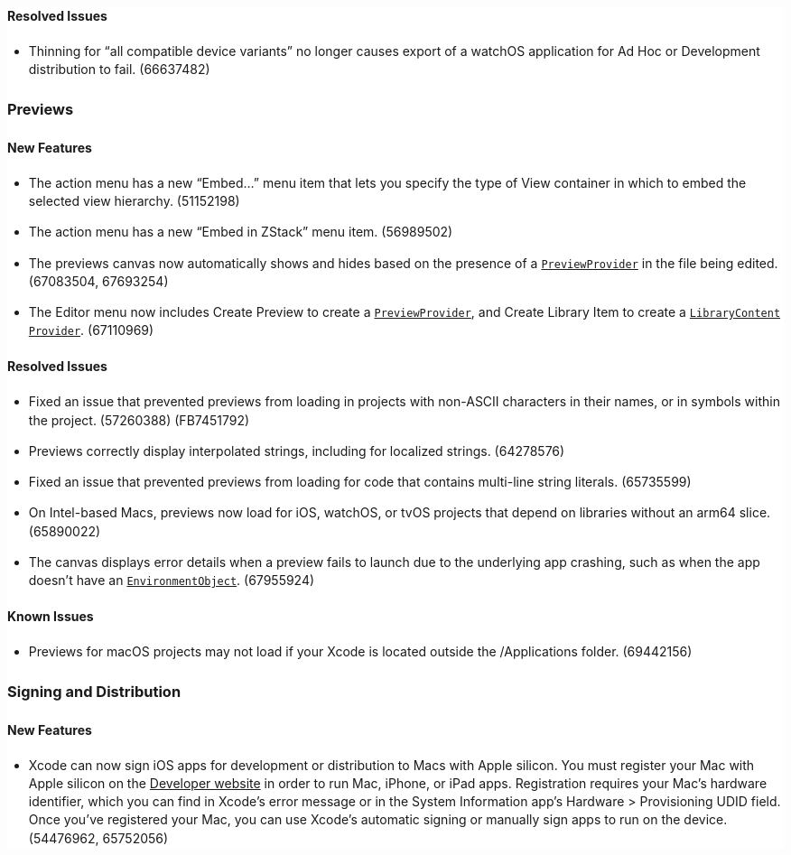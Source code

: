 #### Resolved Issues

*   Thinning for “all compatible device variants” no longer causes export of a watchOS application for Ad Hoc or Development distribution to fail. (66637482)

### Previews

#### New Features

*   The action menu has a new “Embed…” menu item that lets you specify the type of View container in which to embed the selected view hierarchy. (51152198)

*   The action menu has a new “Embed in ZStack” menu item. (56989502)

*   The previews canvas now automatically shows and hides based on the presence of a [`PreviewProvider`](https://developer.apple.com/documentation/swiftui/previewprovider) in the file being edited. (67083504, 67693254)

*   The Editor menu now includes Create Preview to create a [`PreviewProvider`](https://developer.apple.com/documentation/swiftui/previewprovider), and Create Library Item to create a [`LibraryContentProvider`](https://developer.apple.com/documentation/developertoolssupport/librarycontentprovider). (67110969)

#### Resolved Issues

*   Fixed an issue that prevented previews from loading in projects with non-ASCII characters in their names, or in symbols within the project. (57260388) (FB7451792)

*   Previews correctly display interpolated strings, including for localized strings. (64278576)

*   Fixed an issue that prevented previews from loading for code that contains multi-line string literals. (65735599)

*   On Intel-based Macs, previews now load for iOS, watchOS, or tvOS projects that depend on libraries without an arm64 slice. (65890022)

*   The canvas displays error details when a preview fails to launch due to the underlying app crashing, such as when the app doesn’t have an [`EnvironmentObject`](https://developer.apple.com/documentation/swiftui/environmentobject). (67955924)

#### Known Issues

*   Previews for macOS projects may not load if your Xcode is located outside the /Applications folder. (69442156)

### Signing and Distribution

#### New Features

*   Xcode can now sign iOS apps for development or distribution to Macs with Apple silicon. You must register your Mac with Apple silicon on the [Developer website](https://developer.apple.com) in order to run Mac, iPhone, or iPad apps. Registration requires your Mac’s hardware identifier, which you can find in Xcode’s error message or in the System Information app’s Hardware > Provisioning UDID field. Once you’ve registered your Mac, you can use Xcode’s automatic signing or manually sign apps to run on the device. (54476962, 65752056)
